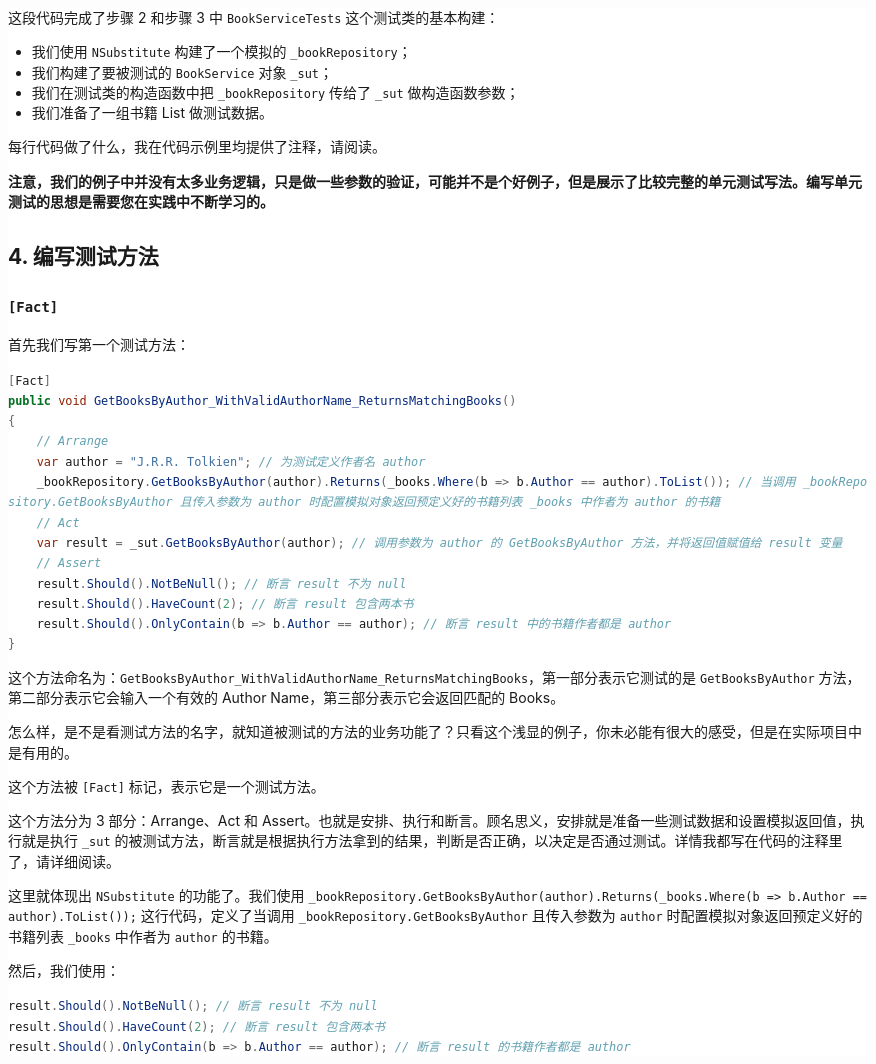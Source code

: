 这段代码完成了步骤 2 和步骤 3 中 `BookServiceTests` 这个测试类的基本构建：

- 我们使用 `NSubstitute` 构建了一个模拟的 `_bookRepository`；
- 我们构建了要被测试的 `BookService` 对象 `_sut`；
- 我们在测试类的构造函数中把 `_bookRepository` 传给了 `_sut` 做构造函数参数；
- 我们准备了一组书籍 List 做测试数据。

每行代码做了什么，我在代码示例里均提供了注释，请阅读。

**注意，我们的例子中并没有太多业务逻辑，只是做一些参数的验证，可能并不是个好例子，但是展示了比较完整的单元测试写法。编写单元测试的思想是需要您在实践中不断学习的。**

## 4. 编写测试方法

### `[Fact]`

首先我们写第一个测试方法：

```csharp
[Fact]
public void GetBooksByAuthor_WithValidAuthorName_ReturnsMatchingBooks()
{
    // Arrange
    var author = "J.R.R. Tolkien"; // 为测试定义作者名 author
    _bookRepository.GetBooksByAuthor(author).Returns(_books.Where(b => b.Author == author).ToList()); // 当调用 _bookRepository.GetBooksByAuthor 且传入参数为 author 时配置模拟对象返回预定义好的书籍列表 _books 中作者为 author 的书籍
    // Act
    var result = _sut.GetBooksByAuthor(author); // 调用参数为 author 的 GetBooksByAuthor 方法，并将返回值赋值给 result 变量
    // Assert
    result.Should().NotBeNull(); // 断言 result 不为 null
    result.Should().HaveCount(2); // 断言 result 包含两本书
    result.Should().OnlyContain(b => b.Author == author); // 断言 result 中的书籍作者都是 author
}
```

这个方法命名为：`GetBooksByAuthor_WithValidAuthorName_ReturnsMatchingBooks`，第一部分表示它测试的是 `GetBooksByAuthor` 方法，第二部分表示它会输入一个有效的 Author Name，第三部分表示它会返回匹配的 Books。

怎么样，是不是看测试方法的名字，就知道被测试的方法的业务功能了？只看这个浅显的例子，你未必能有很大的感受，但是在实际项目中是有用的。

这个方法被 `[Fact]` 标记，表示它是一个测试方法。

这个方法分为 3 部分：Arrange、Act 和 Assert。也就是安排、执行和断言。顾名思义，安排就是准备一些测试数据和设置模拟返回值，执行就是执行 `_sut` 的被测试方法，断言就是根据执行方法拿到的结果，判断是否正确，以决定是否通过测试。详情我都写在代码的注释里了，请详细阅读。

这里就体现出 `NSubstitute` 的功能了。我们使用 `_bookRepository.GetBooksByAuthor(author).Returns(_books.Where(b => b.Author == author).ToList());` 这行代码，定义了当调用 `_bookRepository.GetBooksByAuthor` 且传入参数为 `author` 时配置模拟对象返回预定义好的书籍列表 `_books` 中作者为 `author` 的书籍。

然后，我们使用：

```csharp
result.Should().NotBeNull(); // 断言 result 不为 null
result.Should().HaveCount(2); // 断言 result 包含两本书
result.Should().OnlyContain(b => b.Author == author); // 断言 result 的书籍作者都是 author
```
